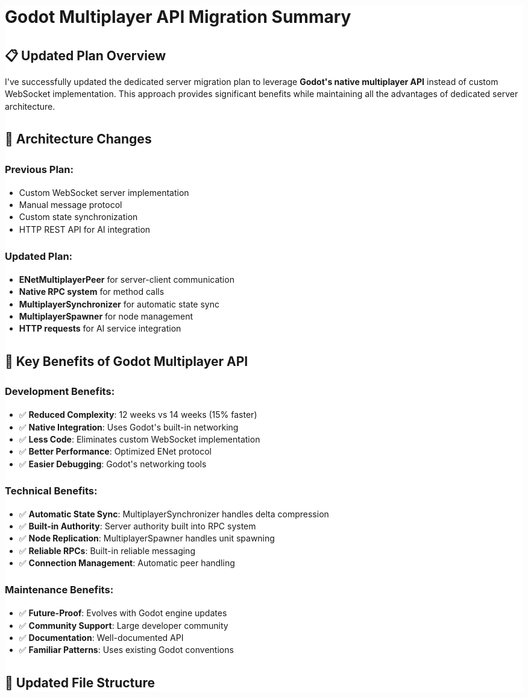 # Godot Multiplayer API Migration Summary

## 📋 Updated Plan Overview

I've successfully updated the dedicated server migration plan to leverage **Godot's native multiplayer API** instead of custom WebSocket implementation. This approach provides significant benefits while maintaining all the advantages of dedicated server architecture.

## 🔄 Architecture Changes

### **Previous Plan:**
- Custom WebSocket server implementation
- Manual message protocol
- Custom state synchronization
- HTTP REST API for AI integration

### **Updated Plan:**
- **ENetMultiplayerPeer** for server-client communication
- **Native RPC system** for method calls
- **MultiplayerSynchronizer** for automatic state sync
- **MultiplayerSpawner** for node management
- **HTTP requests** for AI service integration

## 🎯 Key Benefits of Godot Multiplayer API

### **Development Benefits:**
- ✅ **Reduced Complexity**: 12 weeks vs 14 weeks (15% faster)
- ✅ **Native Integration**: Uses Godot's built-in networking
- ✅ **Less Code**: Eliminates custom WebSocket implementation
- ✅ **Better Performance**: Optimized ENet protocol
- ✅ **Easier Debugging**: Godot's networking tools

### **Technical Benefits:**
- ✅ **Automatic State Sync**: MultiplayerSynchronizer handles delta compression
- ✅ **Built-in Authority**: Server authority built into RPC system
- ✅ **Node Replication**: MultiplayerSpawner handles unit spawning
- ✅ **Reliable RPCs**: Built-in reliable messaging
- ✅ **Connection Management**: Automatic peer handling

### **Maintenance Benefits:**
- ✅ **Future-Proof**: Evolves with Godot engine updates
- ✅ **Community Support**: Large developer community
- ✅ **Documentation**: Well-documented API
- ✅ **Familiar Patterns**: Uses existing Godot conventions

## 📁 Updated File Structure

